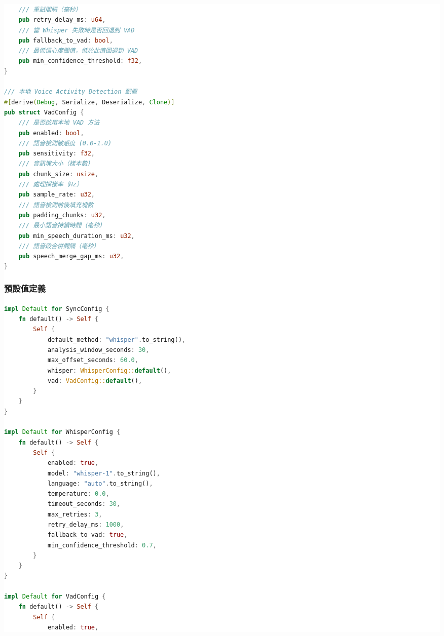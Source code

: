 ```rust
    /// 重試間隔（毫秒）
    pub retry_delay_ms: u64,
    /// 當 Whisper 失敗時是否回退到 VAD
    pub fallback_to_vad: bool,
    /// 最低信心度閾值，低於此值回退到 VAD
    pub min_confidence_threshold: f32,
}

/// 本地 Voice Activity Detection 配置
#[derive(Debug, Serialize, Deserialize, Clone)]
pub struct VadConfig {
    /// 是否啟用本地 VAD 方法
    pub enabled: bool,
    /// 語音檢測敏感度 (0.0-1.0)
    pub sensitivity: f32,
    /// 音訊塊大小（樣本數）
    pub chunk_size: usize,
    /// 處理採樣率（Hz）
    pub sample_rate: u32,
    /// 語音檢測前後填充塊數
    pub padding_chunks: u32,
    /// 最小語音持續時間（毫秒）
    pub min_speech_duration_ms: u32,
    /// 語音段合併間隔（毫秒）
    pub speech_merge_gap_ms: u32,
}
```

### 預設值定義

```rust
impl Default for SyncConfig {
    fn default() -> Self {
        Self {
            default_method: "whisper".to_string(),
            analysis_window_seconds: 30,
            max_offset_seconds: 60.0,
            whisper: WhisperConfig::default(),
            vad: VadConfig::default(),
        }
    }
}

impl Default for WhisperConfig {
    fn default() -> Self {
        Self {
            enabled: true,
            model: "whisper-1".to_string(),
            language: "auto".to_string(),
            temperature: 0.0,
            timeout_seconds: 30,
            max_retries: 3,
            retry_delay_ms: 1000,
            fallback_to_vad: true,
            min_confidence_threshold: 0.7,
        }
    }
}

impl Default for VadConfig {
    fn default() -> Self {
        Self {
            enabled: true,
```